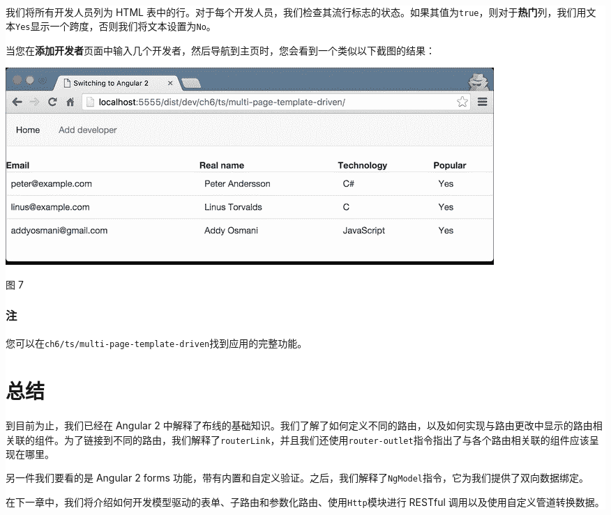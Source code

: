 
我们将所有开发人员列为 HTML 表中的行。对于每个开发人员，我们检查其流行标志的状态。如果其值为`true`，则对于**热门**列，我们用文本`Yes`显示一个跨度，否则我们将文本设置为`No`。

当您在**添加开发者**页面中输入几个开发者，然后导航到主页时，您会看到一个类似以下截图的结果：

![Listing all the stored developers](img/00029.jpeg)

图 7

### 注

您可以在`ch6/ts/multi-page-template-driven`找到应用的完整功能。

# 总结

到目前为止，我们已经在 Angular 2 中解释了布线的基础知识。我们了解了如何定义不同的路由，以及如何实现与路由更改中显示的路由相关联的组件。为了链接到不同的路由，我们解释了`routerLink`，并且我们还使用`router-outlet`指令指出了与各个路由相关联的组件应该呈现在哪里。

另一件我们要看的是 Angular 2 forms 功能，带有内置和自定义验证。之后，我们解释了`NgModel`指令，它为我们提供了双向数据绑定。

在下一章中，我们将介绍如何开发模型驱动的表单、子路由和参数化路由、使用`Http`模块进行 RESTful 调用以及使用自定义管道转换数据。